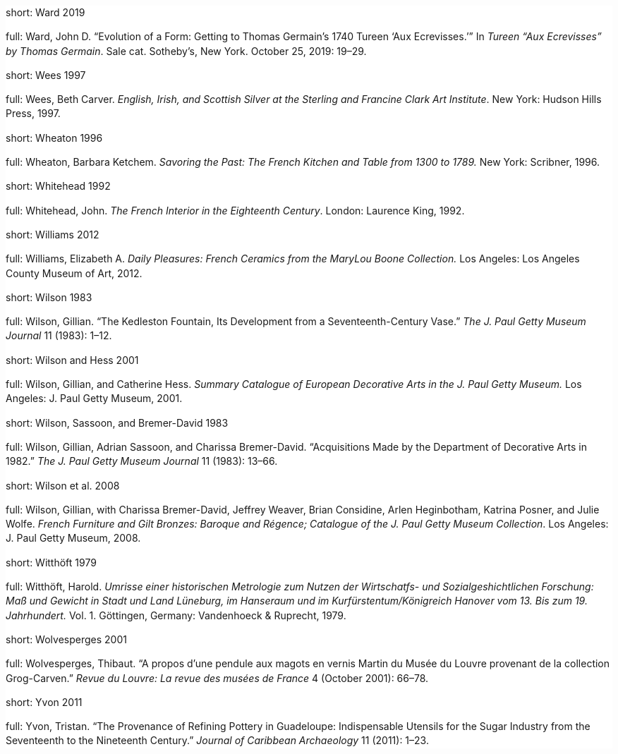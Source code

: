 short: Ward 2019

full: Ward, John D. “Evolution of a Form: Getting to Thomas Germain’s 1740 Tureen ‘Aux Ecrevisses.’” In *Tureen “Aux Ecrevisses”* *by Thomas Germain*. Sale cat. Sotheby’s, New York. October 25, 2019: 19–29.

short: Wees 1997

full: Wees, Beth Carver. *English, Irish, and Scottish Silver at the Sterling and Francine Clark Art Institute*. New York: Hudson Hills Press, 1997.

short: Wheaton 1996

full: Wheaton, Barbara Ketchem. *Savoring the Past: The French Kitchen and Table from 1300 to 1789.* New York: Scribner, 1996.

short: Whitehead 1992

full: Whitehead, John. *The French Interior in the Eighteenth Century*. London: Laurence King, 1992.

short: Williams 2012

full: Williams, Elizabeth A. *Daily Pleasures: French Ceramics from the MaryLou Boone Collection.* Los Angeles: Los Angeles County Museum of Art, 2012.

short: Wilson 1983

full: Wilson, Gillian. “The Kedleston Fountain, Its Development from a Seventeenth-Century Vase.” *The J. Paul Getty Museum Journal* 11 (1983): 1–12.

short: Wilson and Hess 2001

full: Wilson, Gillian, and Catherine Hess. *Summary Catalogue of European Decorative Arts in the J. Paul Getty Museum.* Los Angeles: J. Paul Getty Museum, 2001.

short: Wilson, Sassoon, and Bremer-David 1983

full: Wilson, Gillian, Adrian Sassoon, and Charissa Bremer-David. “Acquisitions Made by the Department of Decorative Arts in 1982.” *The J. Paul Getty Museum Journal* 11 (1983): 13–66.

short: Wilson et al. 2008

full: Wilson, Gillian, with Charissa Bremer-David, Jeffrey Weaver, Brian Considine, Arlen Heginbotham, Katrina Posner, and Julie Wolfe. *French Furniture and Gilt Bronzes: Baroque and Régence; Catalogue of the J. Paul Getty Museum Collection*. Los Angeles: J. Paul Getty Museum, 2008.

short: Witthöft 1979

full: Witthöft, Harold. *Umrisse einer historischen Metrologie zum Nutzen der Wirtschatfs- und Sozialgeshichtlichen Forschung: Maß und Gewicht in Stadt und Land Lüneburg, im Hanseraum und im Kurfürstentum/Königreich Hanover vom 13. Bis zum 19. Jahrhundert.* Vol. 1. Göttingen, Germany: Vandenhoeck & Ruprecht, 1979.

short: Wolvesperges 2001

full: Wolvesperges, Thibaut. “A propos d’une pendule aux magots en vernis Martin du Musée du Louvre provenant de la collection Grog-Carven.” *Revue du Louvre: La revue des musées de France* 4 (October 2001): 66–78.

short: Yvon 2011

full: Yvon, Tristan. “The Provenance of Refining Pottery in Guadeloupe: Indispensable Utensils for the Sugar Industry from the Seventeenth to the Nineteenth Century.” *Journal of Caribbean Archaeology* 11 (2011): 1–23.
